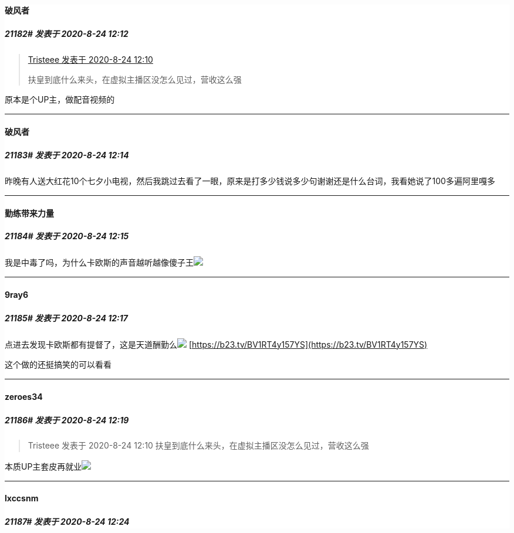 ####  破风者  
##### 21182#       发表于 2020-8-24 12:12


<blockquote><a href="httphttps://bbs.saraba1st.com/2b/forum.php?mod=redirect&amp;goto=findpost&amp;pid=48533377&amp;ptid=1949964" target="_blank">Tristeee 发表于 2020-8-24 12:10</a>

扶皇到底什么来头，在虚拟主播区没怎么见过，营收这么强</blockquote>
原本是个UP主，做配音视频的


-----

####  破风者  
##### 21183#       发表于 2020-8-24 12:14


昨晚有人送大红花10个七夕小电视，然后我跳过去看了一眼，原来是打多少钱说多少句谢谢还是什么台词，我看她说了100多遍阿里嘎多


-----

####  勤练带来力量  
##### 21184#       发表于 2020-8-24 12:15


我是中毒了吗，为什么卡欧斯的声音越听越像傻子王<img src="https://static.saraba1st.com/image/smiley/face2017/018.png" referrerpolicy="no-referrer">


-----

####  9ray6  
##### 21185#       发表于 2020-8-24 12:17


点进去发现卡欧斯都有提督了，这是天道酬勤么<img src="https://static.saraba1st.com/image/smiley/face2017/034.png" referrerpolicy="no-referrer">
[https://b23.tv/BV1RT4y157YS](https://b23.tv/BV1RT4y157YS)

这个做的还挺搞笑的可以看看


-----

####  zeroes34  
##### 21186#       发表于 2020-8-24 12:19


<blockquote>Tristeee 发表于 2020-8-24 12:10
扶皇到底什么来头，在虚拟主播区没怎么见过，营收这么强</blockquote>
本质UP主套皮再就业<img src="https://static.saraba1st.com/image/smiley/face2017/065.png" referrerpolicy="no-referrer">


-----

####  lxccsnm  
##### 21187#       发表于 2020-8-24 12:24
